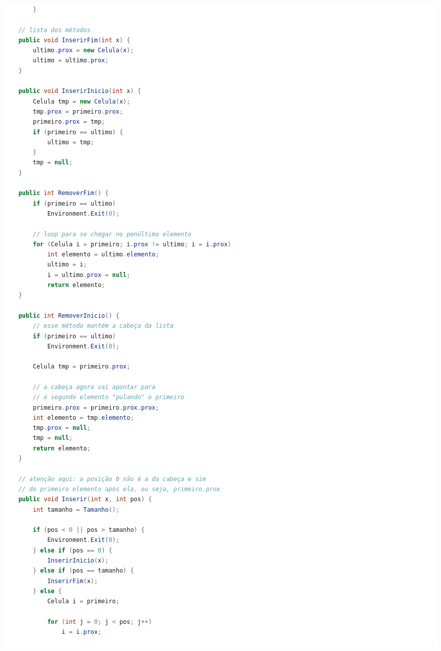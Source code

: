 ```cs
        }

    // lista dos métodos
    public void InserirFim(int x) {
        ultimo.prox = new Celula(x);
        ultimo = ultimo.prox;
    }

    public void InserirInicio(int x) {
        Celula tmp = new Celula(x);
        tmp.prox = primeiro.prox;
        primeiro.prox = tmp;
        if (primeiro == ultimo) {
            ultimo = tmp;
        }
        tmp = null;
    }
    
    public int RemoverFim() {
        if (primeiro == ultimo)
            Environment.Exit(0);
    
        // loop para se chegar no penúltimo elemento
        for (Celula i = primeiro; i.prox != ultimo; i = i.prox)
            int elemento = ultimo.elemento;
            ultimo = i;
            i = ultimo.prox = null;
            return elemento;
    }

    public int RemoverInicio() {
        // esse método mantém a cabeça da lista
        if (primeiro == ultimo)
            Environment.Exit(0);
    
        Celula tmp = primeiro.prox;
    
        // a cabeça agora vai apontar para
        // o segundo elemento "pulando" o primeiro
        primeiro.prox = primeiro.prox.prox;
        int elemento = tmp.elemento;
        tmp.prox = null;
        tmp = null;
        return elemento;
    }

    // atenção aqui: a posição 0 não é a da cabeça e sim
    // do primeiro elemento após ela, ou seja, primeiro.prox
    public void Inserir(int x, int pos) {
        int tamanho = Tamanho();

        if (pos < 0 || pos > tamanho) {
            Environment.Exit(0);
        } else if (pos == 0) {
            InserirInicio(x);
        } else if (pos == tamanho) {
            InserirFim(x);
        } else {
            Celula i = primeiro;

            for (int j = 0; j < pos; j++)
                i = i.prox;
            
```